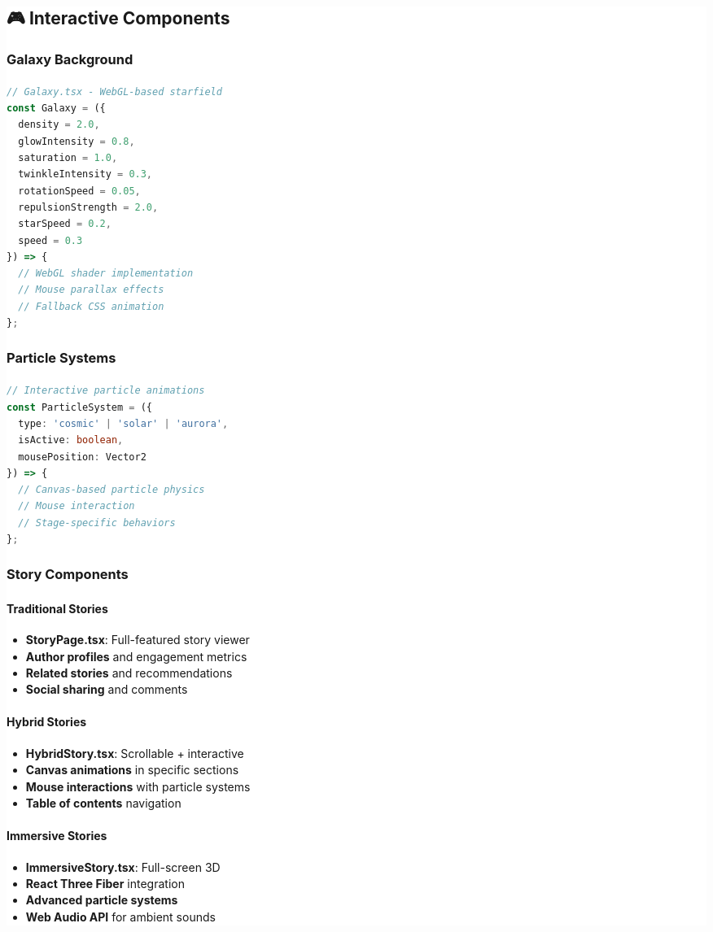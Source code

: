 ## 🎮 Interactive Components

### Galaxy Background
```typescript
// Galaxy.tsx - WebGL-based starfield
const Galaxy = ({ 
  density = 2.0,
  glowIntensity = 0.8,
  saturation = 1.0,
  twinkleIntensity = 0.3,
  rotationSpeed = 0.05,
  repulsionStrength = 2.0,
  starSpeed = 0.2,
  speed = 0.3
}) => {
  // WebGL shader implementation
  // Mouse parallax effects
  // Fallback CSS animation
};
```

### Particle Systems
```typescript
// Interactive particle animations
const ParticleSystem = ({ 
  type: 'cosmic' | 'solar' | 'aurora',
  isActive: boolean,
  mousePosition: Vector2
}) => {
  // Canvas-based particle physics
  // Mouse interaction
  // Stage-specific behaviors
};
```

### Story Components

#### Traditional Stories
- **StoryPage.tsx**: Full-featured story viewer
- **Author profiles** and engagement metrics
- **Related stories** and recommendations
- **Social sharing** and comments

#### Hybrid Stories
- **HybridStory.tsx**: Scrollable + interactive
- **Canvas animations** in specific sections
- **Mouse interactions** with particle systems
- **Table of contents** navigation

#### Immersive Stories
- **ImmersiveStory.tsx**: Full-screen 3D
- **React Three Fiber** integration
- **Advanced particle systems**
- **Web Audio API** for ambient sounds
